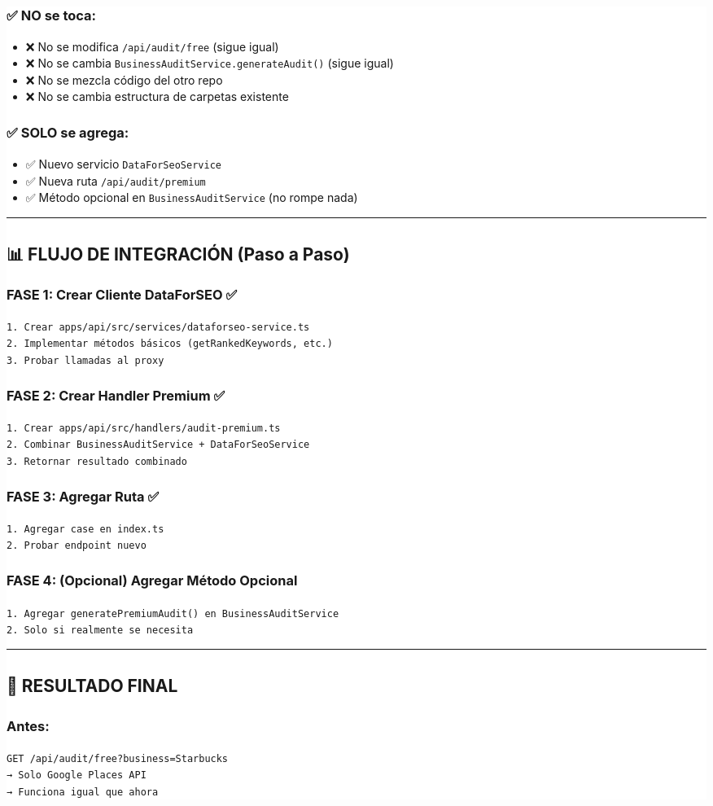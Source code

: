 ### ✅ **NO se toca:**
- ❌ No se modifica `/api/audit/free` (sigue igual)
- ❌ No se cambia `BusinessAuditService.generateAudit()` (sigue igual)
- ❌ No se mezcla código del otro repo
- ❌ No se cambia estructura de carpetas existente

### ✅ **SOLO se agrega:**
- ✅ Nuevo servicio `DataForSeoService`
- ✅ Nueva ruta `/api/audit/premium`
- ✅ Método opcional en `BusinessAuditService` (no rompe nada)

---

## 📊 **FLUJO DE INTEGRACIÓN (Paso a Paso)**

### **FASE 1: Crear Cliente DataForSEO** ✅
```
1. Crear apps/api/src/services/dataforseo-service.ts
2. Implementar métodos básicos (getRankedKeywords, etc.)
3. Probar llamadas al proxy
```

### **FASE 2: Crear Handler Premium** ✅
```
1. Crear apps/api/src/handlers/audit-premium.ts
2. Combinar BusinessAuditService + DataForSeoService
3. Retornar resultado combinado
```

### **FASE 3: Agregar Ruta** ✅
```
1. Agregar case en index.ts
2. Probar endpoint nuevo
```

### **FASE 4: (Opcional) Agregar Método Opcional**
```
1. Agregar generatePremiumAudit() en BusinessAuditService
2. Solo si realmente se necesita
```

---

## 🎯 **RESULTADO FINAL**

### **Antes:**
```
GET /api/audit/free?business=Starbucks
→ Solo Google Places API
→ Funciona igual que ahora
```

